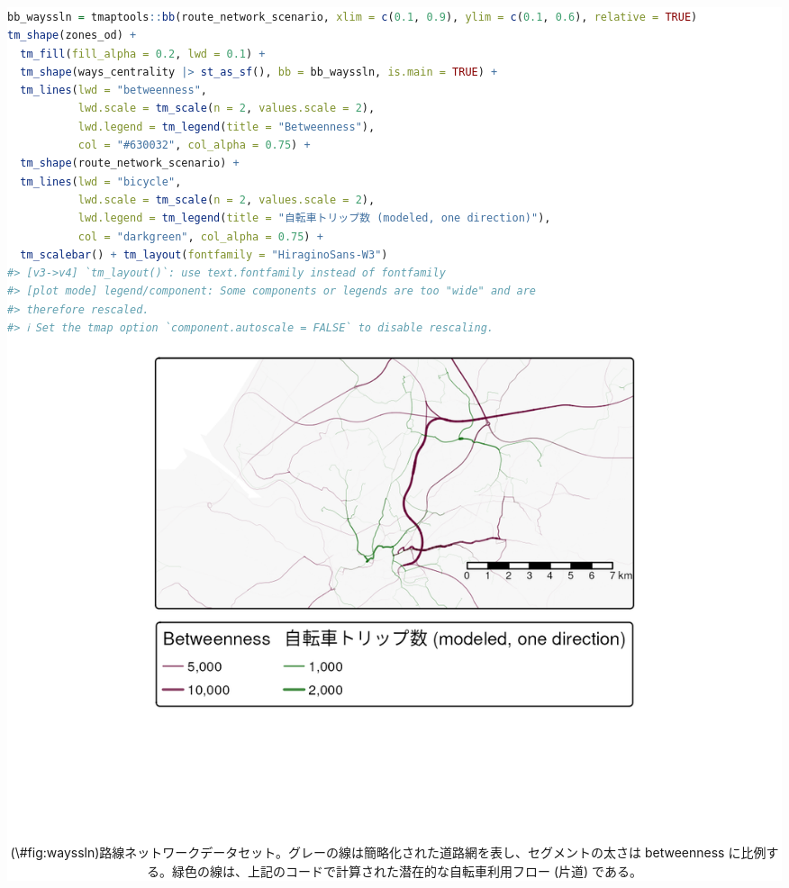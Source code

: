 
``` r
bb_wayssln = tmaptools::bb(route_network_scenario, xlim = c(0.1, 0.9), ylim = c(0.1, 0.6), relative = TRUE)
tm_shape(zones_od) +
  tm_fill(fill_alpha = 0.2, lwd = 0.1) +
  tm_shape(ways_centrality |> st_as_sf(), bb = bb_wayssln, is.main = TRUE) +
  tm_lines(lwd = "betweenness", 
           lwd.scale = tm_scale(n = 2, values.scale = 2),
           lwd.legend = tm_legend(title = "Betweenness"),
           col = "#630032", col_alpha = 0.75) +
  tm_shape(route_network_scenario) +
  tm_lines(lwd = "bicycle",
           lwd.scale = tm_scale(n = 2, values.scale = 2),
           lwd.legend = tm_legend(title = "自転車トリップ数 (modeled, one direction)"),
           col = "darkgreen", col_alpha = 0.75) +
  tm_scalebar() + tm_layout(fontfamily = "HiraginoSans-W3")
#> [v3->v4] `tm_layout()`: use text.fontfamily instead of fontfamily
#> [plot mode] legend/component: Some components or legends are too "wide" and are
#> therefore rescaled.
#> ℹ Set the tmap option `component.autoscale = FALSE` to disable rescaling.
```

<div class="figure" style="text-align: center">
<img src="figures/wayssln-1.png" alt="路線ネットワークデータセット。グレーの線は簡略化された道路網を表し、セグメントの太さは betweenness に比例する。緑色の線は、上記のコードで計算された潜在的な自転車利用フロー (片道) である。" width="100%" />
<p class="caption">(\#fig:wayssln)路線ネットワークデータセット。グレーの線は簡略化された道路網を表し、セグメントの太さは betweenness に比例する。緑色の線は、上記のコードで計算された潜在的な自転車利用フロー (片道) である。</p>
</div>


[^13-transport-1]: **nabor** パッケージもインストールされている必要があるが、ロードする必要はない。
[^13-transport-2]: 最初のマッチングで正しい名称が得られない場合、国または地域を指定する必要がある。例えば、アメリカにある Bristol は `Bristol Tennessee` のように指定する。
[^13-transport-3]: `_if` の接頭辞は、変数に対して `TRUE`/`FALSE` の質問をすることを要求しており、この場合は「それは数値か？」で、真を返す変数のみが要約される。
[^13-transport-4]: また、実データで ID が逆方向で一致するかどうかのチェックも重要だろう。
[^13-transport-6]: **sfnetworks** パッケージの関数 [`st_network_blend()`](https://luukvdmeer.github.io/sfnetworks/reference/st_network_blend.html) により、ネットワーク上またはネットワーク外の任意の点への近接性に基づいて、ネットワーク上に新しいノードを作成することができる。
[^13-transport-7]: これらのコネクタは、その近辺の交通量を過大に見積もる可能性があるため、その位置は慎重に選ぶ必要がある [@jafari_investigation_2015]。
[^13-transport-8]: なお、赤いルートと黒い希望線は、まったく同じ地点からスタートしているわけではない。